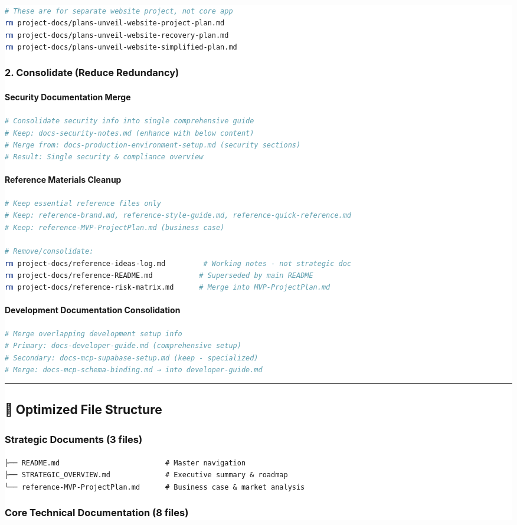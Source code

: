 ```bash
# These are for separate website project, not core app
rm project-docs/plans-unveil-website-project-plan.md
rm project-docs/plans-unveil-website-recovery-plan.md
rm project-docs/plans-unveil-website-simplified-plan.md
```

### **2. Consolidate (Reduce Redundancy)**

#### **Security Documentation Merge**

```bash
# Consolidate security info into single comprehensive guide
# Keep: docs-security-notes.md (enhance with below content)
# Merge from: docs-production-environment-setup.md (security sections)
# Result: Single security & compliance overview
```

#### **Reference Materials Cleanup**

```bash
# Keep essential reference files only
# Keep: reference-brand.md, reference-style-guide.md, reference-quick-reference.md
# Keep: reference-MVP-ProjectPlan.md (business case)

# Remove/consolidate:
rm project-docs/reference-ideas-log.md         # Working notes - not strategic doc
rm project-docs/reference-README.md           # Superseded by main README
rm project-docs/reference-risk-matrix.md      # Merge into MVP-ProjectPlan.md
```

#### **Development Documentation Consolidation**

```bash
# Merge overlapping development setup info
# Primary: docs-developer-guide.md (comprehensive setup)
# Secondary: docs-mcp-supabase-setup.md (keep - specialized)
# Merge: docs-mcp-schema-binding.md → into developer-guide.md
```

---

## 📁 **Optimized File Structure**

### **Strategic Documents (3 files)**

```
├── README.md                         # Master navigation
├── STRATEGIC_OVERVIEW.md             # Executive summary & roadmap
└── reference-MVP-ProjectPlan.md      # Business case & market analysis
```

### **Core Technical Documentation (8 files)**
